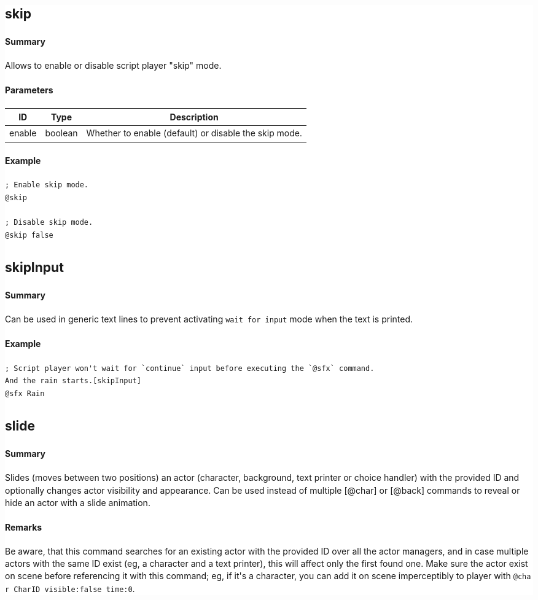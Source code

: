 ## skip

#### Summary
Allows to enable or disable script player "skip" mode.

#### Parameters

<div class="config-table">

ID | Type | Description
--- | --- | ---
<span class="command-param-nameless" title="Nameless parameter: value should be provided after the command identifier without specifying parameter ID">enable</span> | boolean | Whether to enable (default) or disable the skip mode.

</div>

#### Example
```nani
; Enable skip mode.
@skip

; Disable skip mode.
@skip false
```

## skipInput

#### Summary
Can be used in generic text lines to prevent activating `wait for input` mode when the text is printed.

#### Example
```nani
; Script player won't wait for `continue` input before executing the `@sfx` command.
And the rain starts.[skipInput]
@sfx Rain
```

## slide

#### Summary
Slides (moves between two positions) an actor (character, background, text printer or choice handler) with the provided ID and optionally changes actor visibility and appearance. Can be used instead of multiple [@char] or [@back] commands to reveal or hide an actor with a slide animation.

#### Remarks
Be aware, that this command searches for an existing actor with the provided ID over all the actor managers, and in case multiple actors with the same ID exist (eg, a character and a text printer), this will affect only the first found one. Make sure the actor exist on scene before referencing it with this command; eg, if it's a character, you can add it on scene imperceptibly to player with `@char CharID visible:false time:0`.
